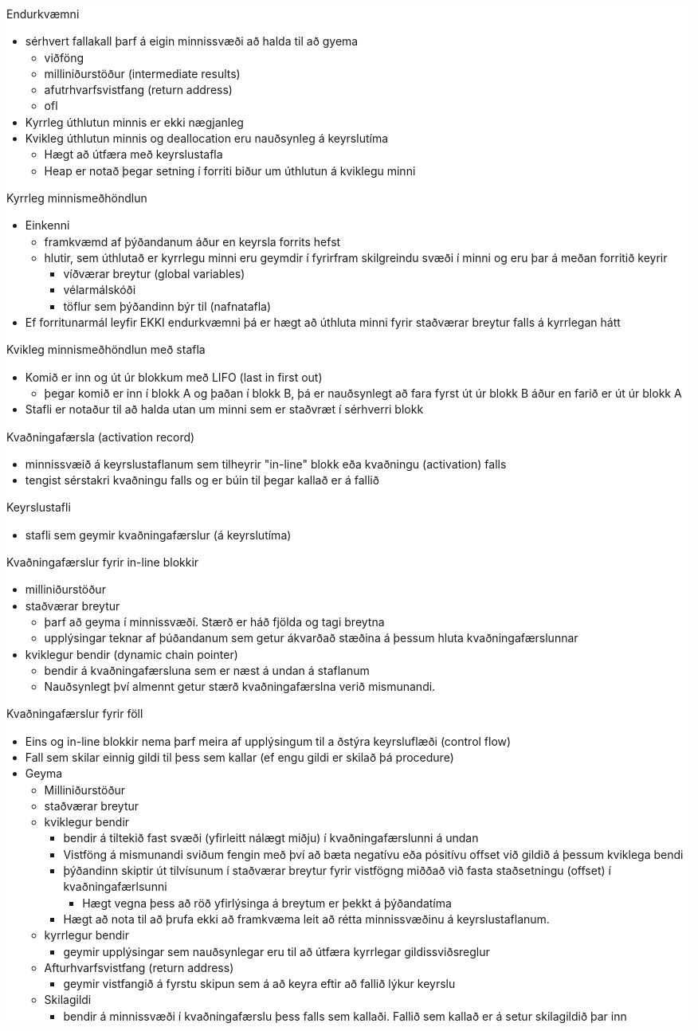 Endurkvæmni
- sérhvert fallakall þarf á eigin minnissvæði að halda til að gyema
	- viðföng 
	- milliniðurstöður (intermediate results)
	- afutrhvarfsvistfang (return address)
	- ofl
- Kyrrleg úthlutun minnis er ekki nægjanleg
- Kvikleg úthlutun minnis og deallocation eru nauðsynleg á keyrslutíma
	- Hægt að útfæra með keyrslustafla
	- Heap er notað þegar setning í forriti biður um úthlutun á kviklegu minni

Kyrrleg minnismeðhöndlun
- Einkenni
	- framkvæmd af þýðandanum áður en keyrsla forrits hefst
	- hlutir, sem úthlutað er kyrrlegu minni eru geymdir í fyrirfram skilgreindu svæði í minni og eru þar á meðan forritið keyrir
		- víðværar breytur (global variables)
		- vélarmálskóði
		- töflur sem þýðandinn býr til (nafnatafla)
- Ef forritunarmál leyfir EKKI endurkvæmni þá er hægt að úthluta minni fyrir staðværar breytur falls á kyrrlegan hátt

Kvikleg minnismeðhöndlun með stafla
- Komið er inn og út úr blokkum með LIFO (last in first out)
	- þegar komið er inn í blokk A og þaðan í blokk B, þá er nauðsynlegt að fara fyrst út úr blokk B áður en farið er út úr blokk A
- Stafli er notaður til að halda utan um minni sem er staðvræt í sérhverri blokk

Kvaðningafærsla (activation record)
- minnissvæið á keyrslustaflanum sem tilheyrir "in-line" blokk eða kvaðningu (activation) falls
- tengist sérstakri kvaðningu falls og er búin til þegar kallað er á fallið


Keyrslustafli
- stafli sem geymir kvaðningafærslur (á keyrslutíma)


Kvaðningafærslur fyrir in-line blokkir
- milliniðurstöður
- staðværar breytur
	- þarf að geyma í minnissvæði. Stærð er háð fjölda og tagi breytna
	- upplýsingar teknar af þúðandanum sem getur ákvarðað stæðina á þessum hluta kvaðningafærslunnar
- kviklegur bendir (dynamic chain pointer)
	- bendir á kvaðningafærsluna sem er næst á undan á staflanum
	- Nauðsynlegt því almennt getur stærð kvaðningafærslna verið mismunandi.

Kvaðningafærslur fyrir föll
- Eins og in-line blokkir nema þarf meira af upplýsingum til a ðstýra keyrsluflæði (control flow)
- Fall sem skilar einnig gildi til þess sem kallar (ef engu gildi er skilað þá procedure)
- Geyma
	- Milliniðurstöður
	- staðværar breytur
	- kviklegur bendir
		- bendir á tiltekið fast svæði (yfirleitt nálægt miðju) í kvaðningafærslunni á undan
		- Vistföng á mismunandi sviðum fengin með því að bæta negatívu eða pósitívu offset við gildið á þessum kviklega bendi
		- þýðandinn skiptir út tilvísunum í staðværar breytur fyrir vistfögng miððað við fasta staðsetningu (offset) í kvaðningafærlsunni
			- Hægt vegna þess að röð yfirlýsinga á breytum er þekkt á þýðandatíma
		- Hægt að nota til að þrufa ekki að framkvæma leit að rétta minnissvæðinu á keyrslustaflanum.
	- kyrrlegur bendir
		- geymir upplýsingar sem nauðsynlegar eru til að útfæra kyrrlegar gildissviðsreglur
	- Afturhvarfsvistfang (return address)
		- geymir vistfangið á fyrstu skipun sem á að keyra eftir að fallið lýkur keyrslu
	- Skilagildi
		- bendir á minnissvæði í kvaðningafærslu þess falls sem kallaði. Fallið sem kallað er á setur skilagildið þar inn